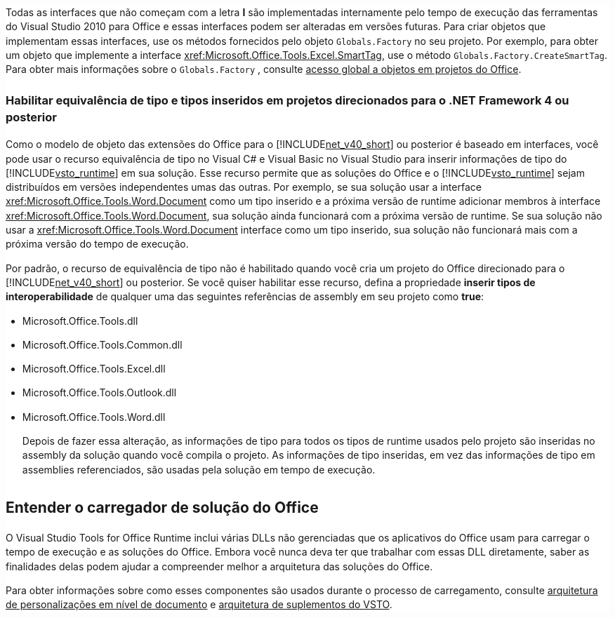  Todas as interfaces que não começam com a letra **I** são implementadas internamente pelo tempo de execução das ferramentas do Visual Studio 2010 para Office e essas interfaces podem ser alteradas em versões futuras. Para criar objetos que implementam essas interfaces, use os métodos fornecidos pelo objeto `Globals.Factory` no seu projeto. Por exemplo, para obter um objeto que implemente a interface <xref:Microsoft.Office.Tools.Excel.SmartTag>, use o método `Globals.Factory.CreateSmartTag`. Para obter mais informações sobre o `Globals.Factory` , consulte [acesso global a objetos em projetos do Office](../vsto/global-access-to-objects-in-office-projects.md).

### <a name="enable-type-equivalence-and-embedded-types-in-projects-that-target-the-net-framework-4-or-later"></a>Habilitar equivalência de tipo e tipos inseridos em projetos direcionados para o .NET Framework 4 ou posterior
 Como o modelo de objeto das extensões do Office para o [!INCLUDE[net_v40_short](../sharepoint/includes/net-v40-short-md.md)] ou posterior é baseado em interfaces, você pode usar o recurso equivalência de tipo no Visual C# e Visual Basic no Visual Studio para inserir informações de tipo do [!INCLUDE[vsto_runtime](../vsto/includes/vsto-runtime-md.md)] em sua solução. Esse recurso permite que as soluções do Office e o [!INCLUDE[vsto_runtime](../vsto/includes/vsto-runtime-md.md)] sejam distribuídos em versões independentes umas das outras. Por exemplo, se sua solução usar a interface <xref:Microsoft.Office.Tools.Word.Document> como um tipo inserido e a próxima versão de runtime adicionar membros à interface <xref:Microsoft.Office.Tools.Word.Document>, sua solução ainda funcionará com a próxima versão de runtime. Se sua solução não usar a <xref:Microsoft.Office.Tools.Word.Document> interface como um tipo inserido, sua solução não funcionará mais com a próxima versão do tempo de execução.

 Por padrão, o recurso de equivalência de tipo não é habilitado quando você cria um projeto do Office direcionado para o [!INCLUDE[net_v40_short](../sharepoint/includes/net-v40-short-md.md)] ou posterior. Se você quiser habilitar esse recurso, defina a propriedade **inserir tipos de interoperabilidade** de qualquer uma das seguintes referências de assembly em seu projeto como **true**:

- Microsoft.Office.Tools.dll

- Microsoft.Office.Tools.Common.dll

- Microsoft.Office.Tools.Excel.dll

- Microsoft.Office.Tools.Outlook.dll

- Microsoft.Office.Tools.Word.dll

  Depois de fazer essa alteração, as informações de tipo para todos os tipos de runtime usados pelo projeto são inseridas no assembly da solução quando você compila o projeto. As informações de tipo inseridas, em vez das informações de tipo em assemblies referenciados, são usadas pela solução em tempo de execução.

## <a name="understand-the-office-solution-loader"></a><a name="UnmanagedLoader"></a> Entender o carregador de solução do Office
 O Visual Studio Tools for Office Runtime inclui várias DLLs não gerenciadas que os aplicativos do Office usam para carregar o tempo de execução e as soluções do Office. Embora você nunca deva ter que trabalhar com essas DLL diretamente, saber as finalidades delas podem ajudar a compreender melhor a arquitetura das soluções do Office.

 Para obter informações sobre como esses componentes são usados durante o processo de carregamento, consulte [arquitetura de personalizações em nível de documento](../vsto/architecture-of-document-level-customizations.md) e [arquitetura de suplementos do VSTO](../vsto/architecture-of-vsto-add-ins.md).
